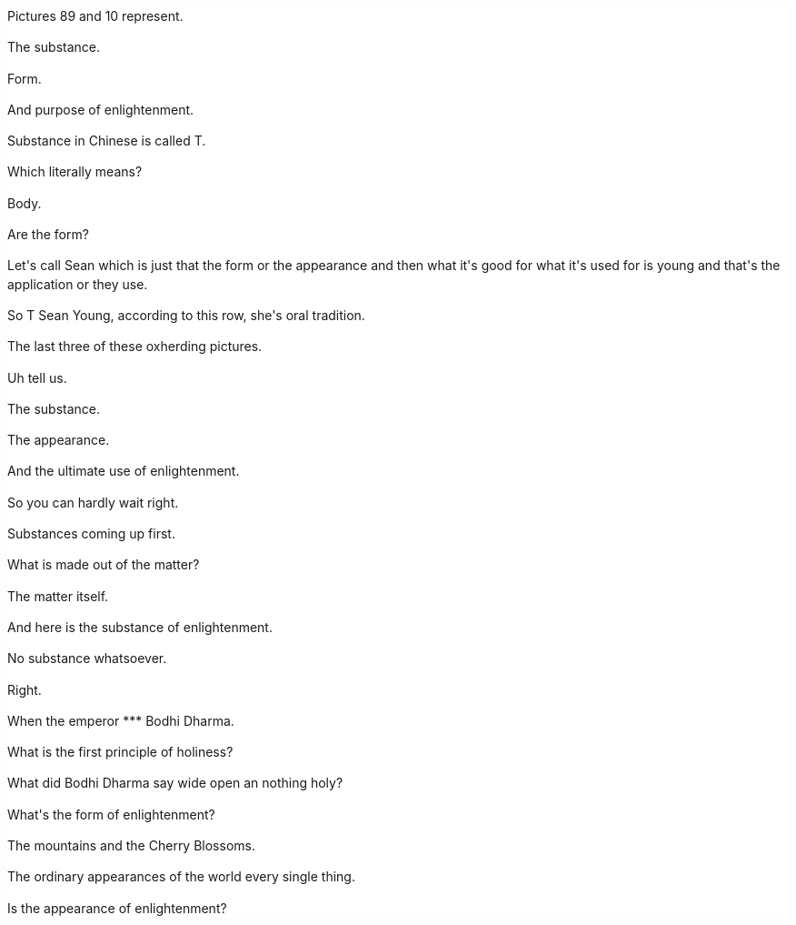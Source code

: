 Pictures 89 and 10 represent.

The substance.

Form.

And purpose of enlightenment.

Substance in Chinese is called T.

Which literally means?

Body.

Are the form?

Let's call Sean which is just that the form or the appearance and then what it's good for what it's used for is young and that's the application or they use.

So T Sean Young, according to this row, she's oral tradition.

The last three of these oxherding pictures.

Uh tell us.

The substance.

The appearance.

And the ultimate use of enlightenment.

So you can hardly wait right.

Substances coming up first.

What is made out of the matter?

The matter itself.



And here is the substance of enlightenment.

No substance whatsoever.

Right.

When the emperor *** Bodhi Dharma.

What is the first principle of holiness?

What did Bodhi Dharma say wide open an nothing holy?

What's the form of enlightenment?

The mountains and the Cherry Blossoms.

The ordinary appearances of the world every single thing.

Is the appearance of enlightenment?

